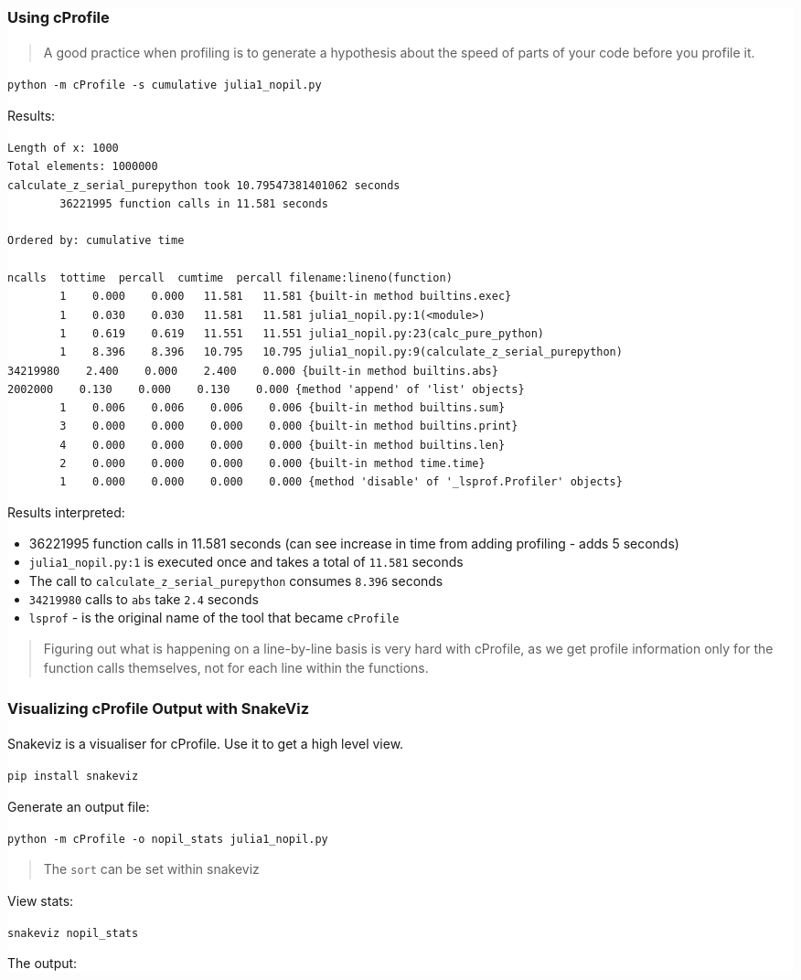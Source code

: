 ### Using cProfile

> A good practice when profiling is to generate a hypothesis about the speed of parts of your code before you profile it.

    python -m cProfile -s cumulative julia1_nopil.py

Results:

    Length of x: 1000
    Total elements: 1000000
    calculate_z_serial_purepython took 10.79547381401062 seconds
            36221995 function calls in 11.581 seconds

    Ordered by: cumulative time

    ncalls  tottime  percall  cumtime  percall filename:lineno(function)
            1    0.000    0.000   11.581   11.581 {built-in method builtins.exec}
            1    0.030    0.030   11.581   11.581 julia1_nopil.py:1(<module>)
            1    0.619    0.619   11.551   11.551 julia1_nopil.py:23(calc_pure_python)
            1    8.396    8.396   10.795   10.795 julia1_nopil.py:9(calculate_z_serial_purepython)
    34219980    2.400    0.000    2.400    0.000 {built-in method builtins.abs}
    2002000    0.130    0.000    0.130    0.000 {method 'append' of 'list' objects}
            1    0.006    0.006    0.006    0.006 {built-in method builtins.sum}
            3    0.000    0.000    0.000    0.000 {built-in method builtins.print}
            4    0.000    0.000    0.000    0.000 {built-in method builtins.len}
            2    0.000    0.000    0.000    0.000 {built-in method time.time}
            1    0.000    0.000    0.000    0.000 {method 'disable' of '_lsprof.Profiler' objects}

Results interpreted:

* 36221995 function calls in 11.581 seconds (can see increase in time from adding profiling - adds 5 seconds)
* `julia1_nopil.py:1` is executed once and takes a total of `11.581` seconds
* The call to `calculate_z_serial_purepython` consumes `8.396` seconds
* `34219980` calls to `abs` take `2.4` seconds
* `lsprof` - is the original name of the tool that became `cProfile`

> Figuring out what is happening on a line-by-line basis is very hard with cProfile, as we get profile information only for the function calls themselves, not for each line within the functions.

### Visualizing cProfile Output with SnakeViz

Snakeviz is a visualiser for cProfile. Use it to get a high level view.

    pip install snakeviz

Generate an output file:

    python -m cProfile -o nopil_stats julia1_nopil.py

> The `sort` can be set within snakeviz

View stats:

    snakeviz nopil_stats

The output:
